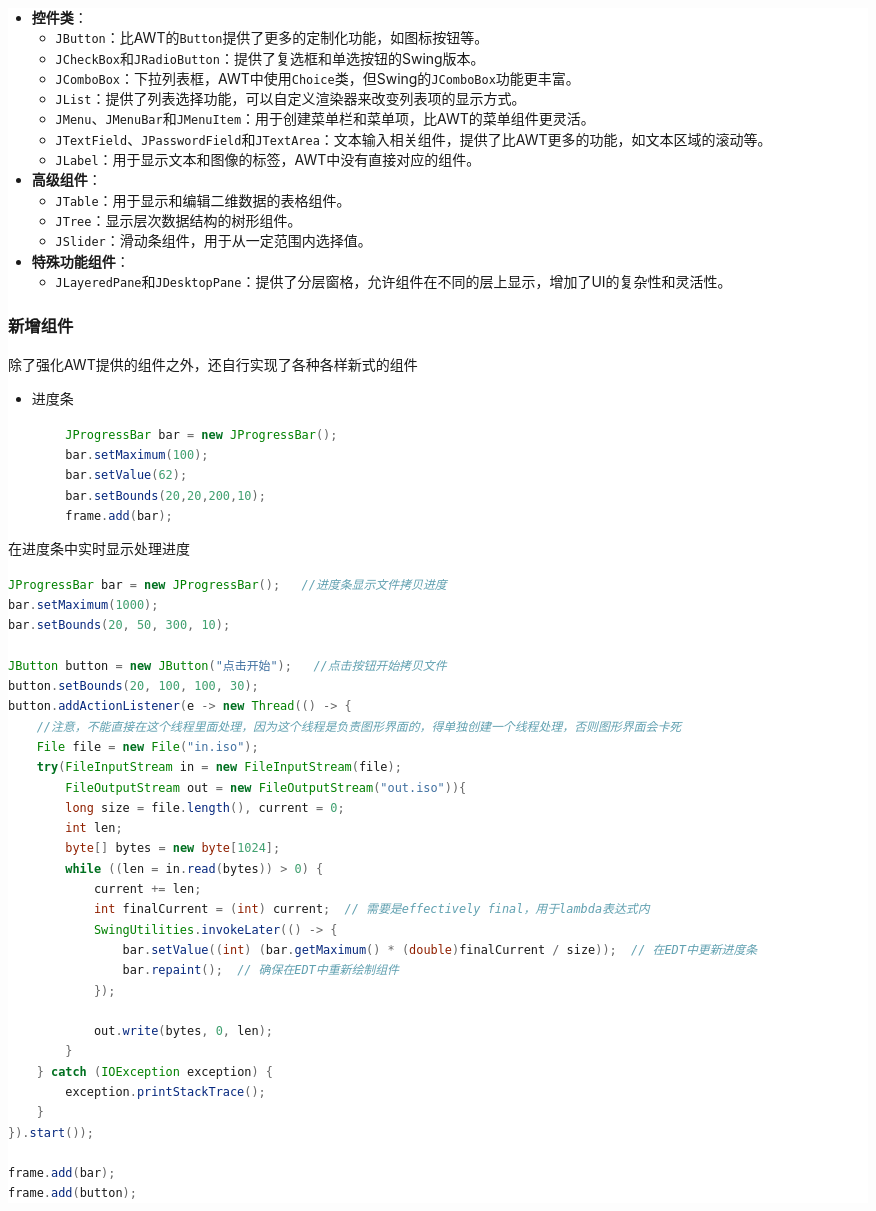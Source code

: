 - **控件类**：
  - `JButton`：比AWT的`Button`提供了更多的定制化功能，如图标按钮等。
  - `JCheckBox`和`JRadioButton`：提供了复选框和单选按钮的Swing版本。
  - `JComboBox`：下拉列表框，AWT中使用`Choice`类，但Swing的`JComboBox`功能更丰富。
  - `JList`：提供了列表选择功能，可以自定义渲染器来改变列表项的显示方式。
  - `JMenu`、`JMenuBar`和`JMenuItem`：用于创建菜单栏和菜单项，比AWT的菜单组件更灵活。
  - `JTextField`、`JPasswordField`和`JTextArea`：文本输入相关组件，提供了比AWT更多的功能，如文本区域的滚动等。
  - `JLabel`：用于显示文本和图像的标签，AWT中没有直接对应的组件。
- **高级组件**：
  - `JTable`：用于显示和编辑二维数据的表格组件。
  - `JTree`：显示层次数据结构的树形组件。
  - `JSlider`：滑动条组件，用于从一定范围内选择值。
- **特殊功能组件**：
  - `JLayeredPane`和`JDesktopPane`：提供了分层窗格，允许组件在不同的层上显示，增加了UI的复杂性和灵活性。

### 新增组件

除了强化AWT提供的组件之外，还自行实现了各种各样新式的组件

* 进度条

```java
        JProgressBar bar = new JProgressBar();
        bar.setMaximum(100);
        bar.setValue(62);
        bar.setBounds(20,20,200,10);
        frame.add(bar);
```

在进度条中实时显示处理进度

```java
JProgressBar bar = new JProgressBar();   //进度条显示文件拷贝进度
bar.setMaximum(1000);
bar.setBounds(20, 50, 300, 10);

JButton button = new JButton("点击开始");   //点击按钮开始拷贝文件
button.setBounds(20, 100, 100, 30);
button.addActionListener(e -> new Thread(() -> {
    //注意，不能直接在这个线程里面处理，因为这个线程是负责图形界面的，得单独创建一个线程处理，否则图形界面会卡死
    File file = new File("in.iso");
    try(FileInputStream in = new FileInputStream(file);
        FileOutputStream out = new FileOutputStream("out.iso")){
        long size = file.length(), current = 0;
        int len;
        byte[] bytes = new byte[1024];
        while ((len = in.read(bytes)) > 0) {
            current += len;
            int finalCurrent = (int) current;  // 需要是effectively final，用于lambda表达式内
            SwingUtilities.invokeLater(() -> {
                bar.setValue((int) (bar.getMaximum() * (double)finalCurrent / size));  // 在EDT中更新进度条
                bar.repaint();  // 确保在EDT中重新绘制组件
            });

            out.write(bytes, 0, len);
        }
    } catch (IOException exception) {
        exception.printStackTrace();
    }
}).start());

frame.add(bar);
frame.add(button);
```
